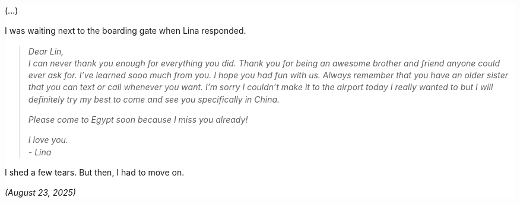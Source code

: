 (...)

I was waiting next to the boarding gate when Lina responded.

> _Dear Lin,  
> I can never thank you enough for everything you did. Thank you for being an awesome brother and friend anyone could ever ask for. I’ve learned sooo much from you. I hope you had fun with us. Always remember that you have an older sister that you can text or call whenever you want. I’m sorry I couldn’t make it to the airport today I really wanted to but I will definitely try my best to come and see you specifically in China._
> 
> _Please come to Egypt soon because I miss you already!_
> 
> _I love you.  
> \- Lina_

I shed a few tears. But then, I had to move on.

_(August 23, 2025)_
